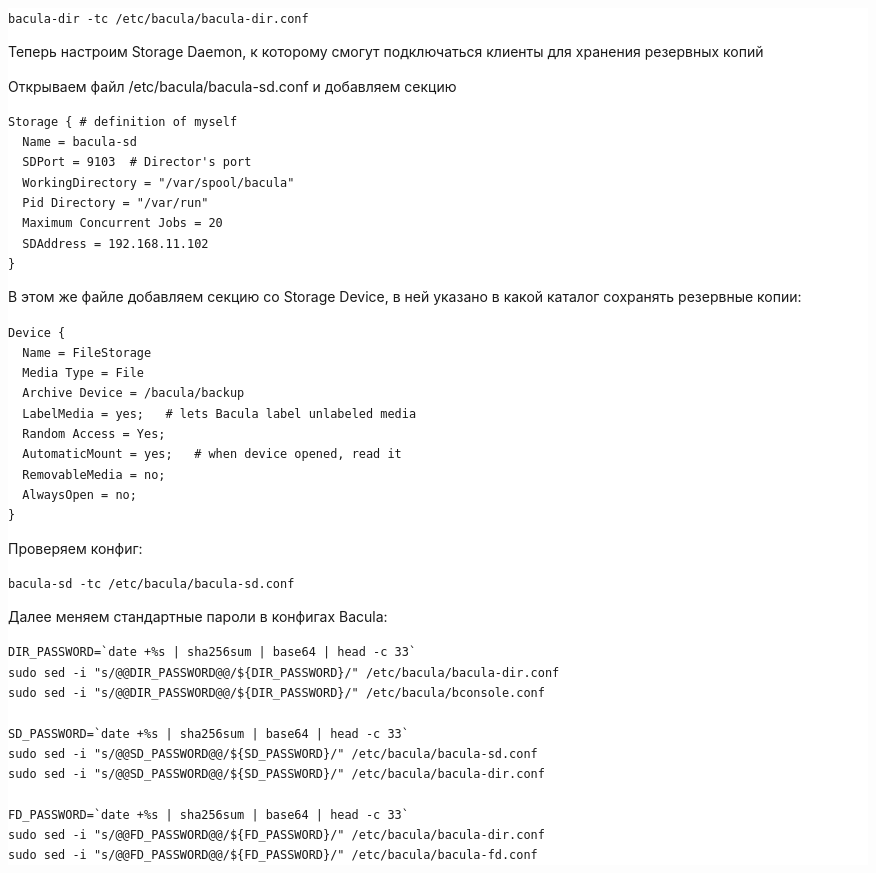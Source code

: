 ```
bacula-dir -tc /etc/bacula/bacula-dir.conf
```

Теперь настроим Storage Daemon, к которому смогут подключаться клиенты для хранения резервных копий

Открываем файл /etc/bacula/bacula-sd.conf и добавляем секцию

```
Storage { # definition of myself
  Name = bacula-sd
  SDPort = 9103  # Director's port  
  WorkingDirectory = "/var/spool/bacula"
  Pid Directory = "/var/run"
  Maximum Concurrent Jobs = 20
  SDAddress = 192.168.11.102
}
```

В этом же файле добавляем секцию со Storage Device, в ней указано в какой каталог сохранять резервные копии:

```
Device {
  Name = FileStorage
  Media Type = File
  Archive Device = /bacula/backup
  LabelMedia = yes;   # lets Bacula label unlabeled media
  Random Access = Yes;
  AutomaticMount = yes;   # when device opened, read it
  RemovableMedia = no;
  AlwaysOpen = no;
}
```

Проверяем конфиг:

```
bacula-sd -tc /etc/bacula/bacula-sd.conf
```

Далее меняем стандартные пароли в конфигах Bacula:


```
DIR_PASSWORD=`date +%s | sha256sum | base64 | head -c 33`
sudo sed -i "s/@@DIR_PASSWORD@@/${DIR_PASSWORD}/" /etc/bacula/bacula-dir.conf
sudo sed -i "s/@@DIR_PASSWORD@@/${DIR_PASSWORD}/" /etc/bacula/bconsole.conf

SD_PASSWORD=`date +%s | sha256sum | base64 | head -c 33`
sudo sed -i "s/@@SD_PASSWORD@@/${SD_PASSWORD}/" /etc/bacula/bacula-sd.conf
sudo sed -i "s/@@SD_PASSWORD@@/${SD_PASSWORD}/" /etc/bacula/bacula-dir.conf
	
FD_PASSWORD=`date +%s | sha256sum | base64 | head -c 33`
sudo sed -i "s/@@FD_PASSWORD@@/${FD_PASSWORD}/" /etc/bacula/bacula-dir.conf
sudo sed -i "s/@@FD_PASSWORD@@/${FD_PASSWORD}/" /etc/bacula/bacula-fd.conf
```
